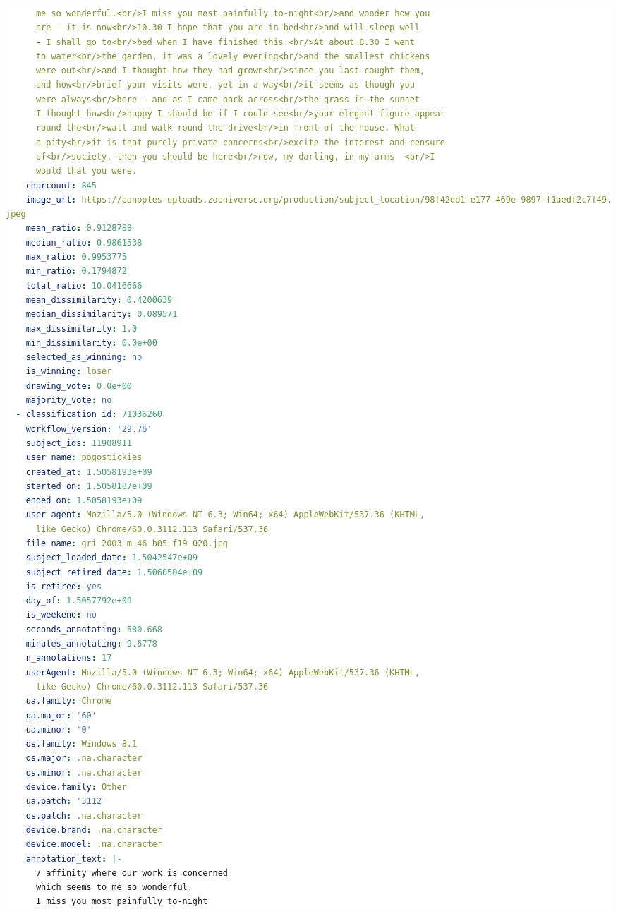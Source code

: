 ```yaml
      me so wonderful.<br/>I miss you most painfully to-night<br/>and wonder how you
      are - it is now<br/>10.30 I hope that you are in bed<br/>and will sleep well
      - I shall go to<br/>bed when I have finished this.<br/>At about 8.30 I went
      to water<br/>the garden, it was a lovely evening<br/>and the smallest chickens
      were out<br/>and I thought how they had grown<br/>since you last caught them,
      and how<br/>brief your visits were, yet in a way<br/>it seems as though you
      were always<br/>here - and as I came back across<br/>the grass in the sunset
      I thought how<br/>happy I should be if I could see<br/>your elegant figure appear
      round the<br/>wall and walk round the drive<br/>in front of the house. What
      a pity<br/>it is that purely private concerns<br/>excite the interest and censure
      of<br/>society, then you should be here<br/>now, my darling, in my arms -<br/>I
      would that you were.
    charcount: 845
    image_url: https://panoptes-uploads.zooniverse.org/production/subject_location/98f42dd1-e177-469e-9897-f1aedf2c7f49.jpeg
    mean_ratio: 0.9128788
    median_ratio: 0.9861538
    max_ratio: 0.9953775
    min_ratio: 0.1794872
    total_ratio: 10.0416666
    mean_dissimilarity: 0.4200639
    median_dissimilarity: 0.089571
    max_dissimilarity: 1.0
    min_dissimilarity: 0.0e+00
    selected_as_winning: no
    is_winning: loser
    drawing_vote: 0.0e+00
    majority_vote: no
  - classification_id: 71036260
    workflow_version: '29.76'
    subject_ids: 11908911
    user_name: pogostickies
    created_at: 1.5058193e+09
    started_on: 1.5058187e+09
    ended_on: 1.5058193e+09
    user_agent: Mozilla/5.0 (Windows NT 6.3; Win64; x64) AppleWebKit/537.36 (KHTML,
      like Gecko) Chrome/60.0.3112.113 Safari/537.36
    file_name: gri_2003_m_46_b05_f19_020.jpg
    subject_loaded_date: 1.5042547e+09
    subject_retired_date: 1.5060504e+09
    is_retired: yes
    day_of: 1.5057792e+09
    is_weekend: no
    seconds_annotating: 580.668
    minutes_annotating: 9.6778
    n_annotations: 17
    userAgent: Mozilla/5.0 (Windows NT 6.3; Win64; x64) AppleWebKit/537.36 (KHTML,
      like Gecko) Chrome/60.0.3112.113 Safari/537.36
    ua.family: Chrome
    ua.major: '60'
    ua.minor: '0'
    os.family: Windows 8.1
    os.major: .na.character
    os.minor: .na.character
    device.family: Other
    ua.patch: '3112'
    os.patch: .na.character
    device.brand: .na.character
    device.model: .na.character
    annotation_text: |-
      7 affinity where our work is concerned
      which seems to me so wonderful.
      I miss you most painfully to-night
```